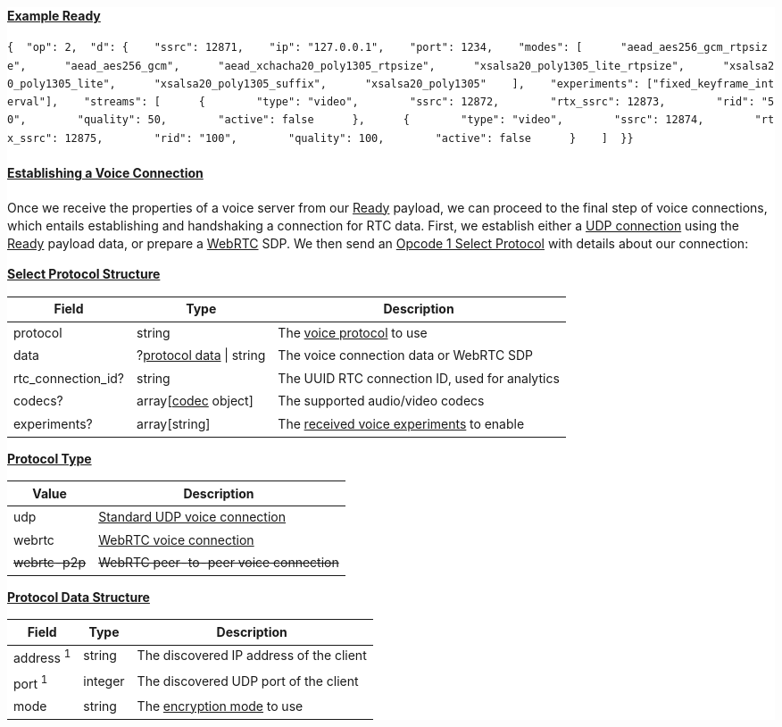 [**Example Ready**](conexiones-de-voz.md#example-ready)

```
{  "op": 2,  "d": {    "ssrc": 12871,    "ip": "127.0.0.1",    "port": 1234,    "modes": [      "aead_aes256_gcm_rtpsize",      "aead_aes256_gcm",      "aead_xchacha20_poly1305_rtpsize",      "xsalsa20_poly1305_lite_rtpsize",      "xsalsa20_poly1305_lite",      "xsalsa20_poly1305_suffix",      "xsalsa20_poly1305"    ],    "experiments": ["fixed_keyframe_interval"],    "streams": [      {        "type": "video",        "ssrc": 12872,        "rtx_ssrc": 12873,        "rid": "50",        "quality": 50,        "active": false      },      {        "type": "video",        "ssrc": 12874,        "rtx_ssrc": 12875,        "rid": "100",        "quality": 100,        "active": false      }    ]  }}
```

#### [Establishing a Voice Connection](conexiones-de-voz.md#establishing-a-voice-connection) <a href="#establishing-a-voice-connection" id="establishing-a-voice-connection"></a>

Once we receive the properties of a voice server from our [Ready](conexiones-de-voz.md#ready-structure) payload, we can proceed to the final step of voice connections, which entails establishing and handshaking a connection for RTC data. First, we establish either a [UDP connection](conexiones-de-voz.md#udp-connections) using the [Ready](conexiones-de-voz.md#ready-structure) payload data, or prepare a [WebRTC](conexiones-de-voz.md#webrtc-connections) SDP. We then send an [Opcode 1 Select Protocol](conexiones-de-voz.md#gateway-events) with details about our connection:

[**Select Protocol Structure**](conexiones-de-voz.md#select-protocol-structure)

| Field                | Type                                                                     | Description                                                                      |
| -------------------- | ------------------------------------------------------------------------ | -------------------------------------------------------------------------------- |
| protocol             | string                                                                   | The [voice protocol](conexiones-de-voz.md#protocol-type) to use                  |
| data                 | ?[protocol data](conexiones-de-voz.md#protocol-data-structure) \| string | The voice connection data or WebRTC SDP                                          |
| rtc\_connection\_id? | string                                                                   | The UUID RTC connection ID, used for analytics                                   |
| codecs?              | array\[[codec](conexiones-de-voz.md#codec-structure) object]             | The supported audio/video codecs                                                 |
| experiments?         | array\[string]                                                           | The [received voice experiments](conexiones-de-voz.md#ready-structure) to enable |

[**Protocol Type**](conexiones-de-voz.md#protocol-type)

| Value          | Description                                                           |
| -------------- | --------------------------------------------------------------------- |
| udp            | [Standard UDP voice connection](conexiones-de-voz.md#udp-connections) |
| webrtc         | [WebRTC voice connection](conexiones-de-voz.md#webrtc-connections)    |
| ~~webrtc-p2p~~ | ~~WebRTC peer-to-peer voice connection~~                              |

[**Protocol Data Structure**](conexiones-de-voz.md#protocol-data-structure)

| Field                | Type    | Description                                                        |
| -------------------- | ------- | ------------------------------------------------------------------ |
| address <sup>1</sup> | string  | The discovered IP address of the client                            |
| port <sup>1</sup>    | integer | The discovered UDP port of the client                              |
| mode                 | string  | The [encryption mode](conexiones-de-voz.md#encryption-mode) to use |

